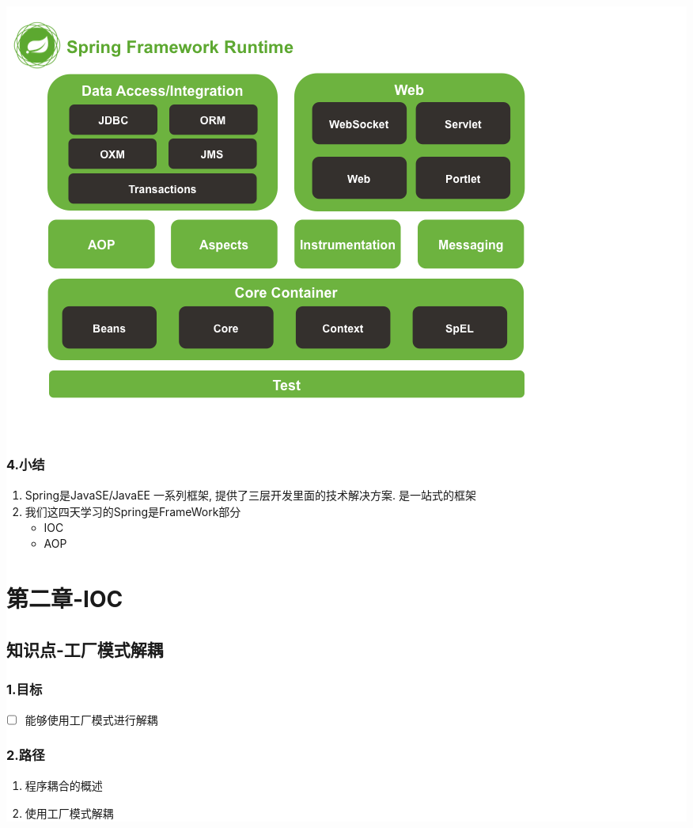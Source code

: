 ![img](./img01/tu_0.png)

### 4.小结

1. Spring是JavaSE/JavaEE 一系列框架, 提供了三层开发里面的技术解决方案. 是一站式的框架
2. 我们这四天学习的Spring是FrameWork部分
   + IOC
   + AOP



# 第二章-IOC

## 知识点-工厂模式解耦

### 1.目标

- [ ] 能够使用工厂模式进行解耦

### 2.路径

1. 程序耦合的概述

2. 使用工厂模式解耦 
